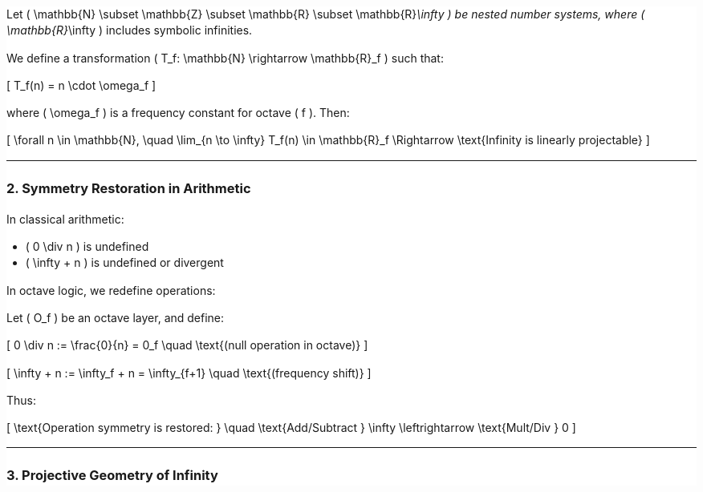Let \( \mathbb{N} \subset \mathbb{Z} \subset \mathbb{R} \subset \mathbb{R}_\infty \) be nested number systems, where \( \mathbb{R}_\infty \) includes symbolic infinities.

We define a transformation \( T_f: \mathbb{N} \rightarrow \mathbb{R}_f \) such that:



\[
T_f(n) = n \cdot \omega_f
\]



where \( \omega_f \) is a frequency constant for octave \( f \). Then:



\[
\forall n \in \mathbb{N}, \quad \lim_{n \to \infty} T_f(n) \in \mathbb{R}_f \Rightarrow \text{Infinity is linearly projectable}
\]



---

### 2. Symmetry Restoration in Arithmetic

In classical arithmetic:

- \( 0 \div n \) is undefined  
- \( \infty + n \) is undefined or divergent

In octave logic, we redefine operations:

Let \( O_f \) be an octave layer, and define:



\[
0 \div n := \frac{0}{n} = 0_f \quad \text{(null operation in octave)}
\]




\[
\infty + n := \infty_f + n = \infty_{f+1} \quad \text{(frequency shift)}
\]



Thus:



\[
\text{Operation symmetry is restored: } \quad \text{Add/Subtract } \infty \leftrightarrow \text{Mult/Div } 0
\]



---

### 3. Projective Geometry of Infinity
